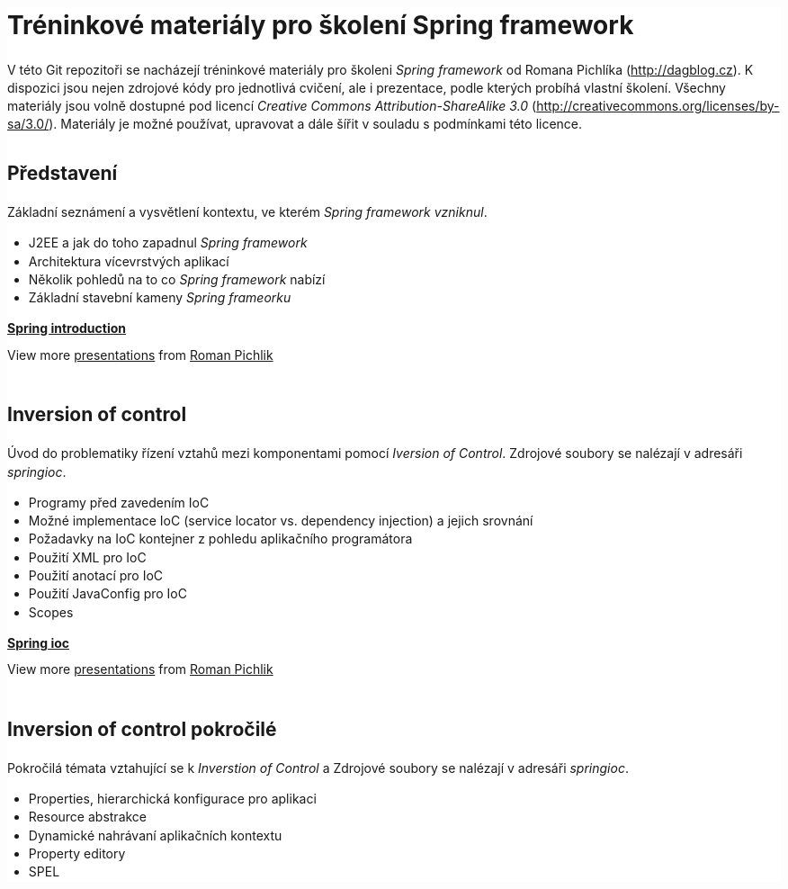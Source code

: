 # Tréninkové materiály pro školení Spring framework

V této Git repozitoři se nacházejí tréninkové materiály pro školeni _Spring framework_ od Romana Pichlíka (http://dagblog.cz). K dispozici jsou nejen zdrojové kódy pro jednotlivá cvičení, ale i prezentace, podle kterých probíhá vlastní školení. Všechny materiály jsou volně dostupné pod licencí  _Creative Commons Attribution-ShareAlike 3.0_ (http://creativecommons.org/licenses/by-sa/3.0/). Materiály je možné používat, upravovat a dále šířit v souladu s podmínkami této licence.

## Představení

Základní seznámení a vysvětlení kontextu, ve kterém _Spring framework vzniknul_. 

* J2EE a jak do toho zapadnul _Spring framework_
* Architektura vícevrstvých aplikací
* Několik pohledů na to co _Spring framework_ nabízí
* Základní stavební kameny _Spring frameorku_

<div style="width:425px" id="__ss_12915404"> <strong style="display:block;margin:12px 0 4px"><a href="http://www.slideshare.net/pichlik/spring-introduction" title="Spring introduction" target="_blank">Spring introduction</a></strong> <iframe src="http://www.slideshare.net/slideshow/embed_code/12915404" width="425" height="355" frameborder="0" marginwidth="0" marginheight="0" scrolling="no"></iframe> <div style="padding:5px 0 12px"> View more <a href="http://www.slideshare.net/" target="_blank">presentations</a> from <a href="http://www.slideshare.net/pichlik" target="_blank">Roman Pichlik</a> </div> </div>

## Inversion of control

Úvod do problematiky řízení vztahů mezi komponentami pomocí _Iversion of Control_. Zdrojové soubory se nalézají v adresáři _springioc_.

* Programy před zavedením IoC
* Možné implementace IoC (service locator vs. dependency injection) a jejich srovnání
* Požadavky na IoC kontejner z pohledu aplikačního programátora
* Použití XML pro IoC
* Použití anotací pro IoC
* Použití JavaConfig pro IoC
* Scopes

<div style="width:425px" id="__ss_12915406"> <strong style="display:block;margin:12px 0 4px"><a href="http://www.slideshare.net/pichlik/spring-ioc-12915406" title="Spring ioc" target="_blank">Spring ioc</a></strong> <iframe src="http://www.slideshare.net/slideshow/embed_code/12915406" width="425" height="355" frameborder="0" marginwidth="0" marginheight="0" scrolling="no"></iframe> <div style="padding:5px 0 12px"> View more <a href="http://www.slideshare.net/" target="_blank">presentations</a> from <a href="http://www.slideshare.net/pichlik" target="_blank">Roman Pichlik</a> </div> </div>

## Inversion of control pokročilé

Pokročilá témata vztahující se k _Inverstion of Control_ a   Zdrojové soubory se nalézají v adresáři _springioc_.

* Properties, hierarchická konfigurace pro aplikaci
* Resource abstrakce
* Dynamické nahrávaní aplikačních kontextu
* Property editory
* SPEL
